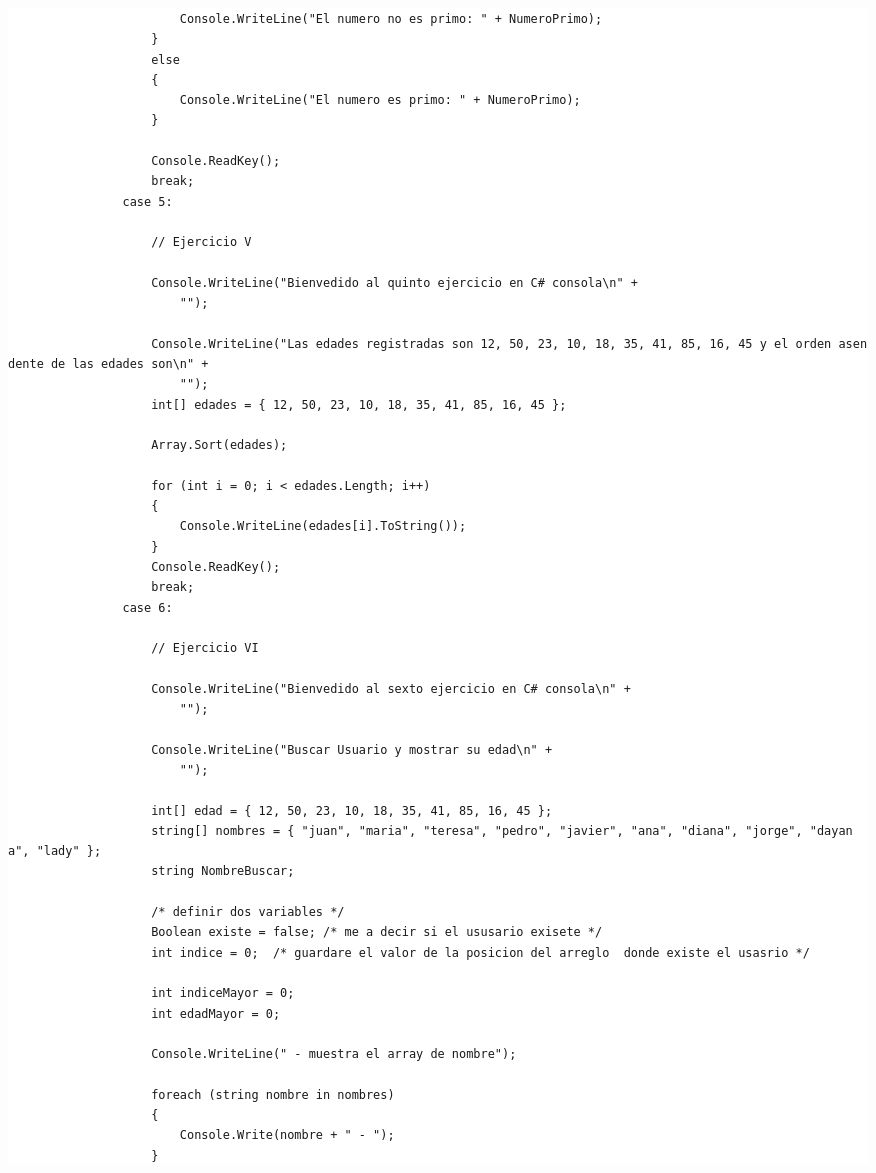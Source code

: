                             Console.WriteLine("El numero no es primo: " + NumeroPrimo);
                        }
                        else
                        {
                            Console.WriteLine("El numero es primo: " + NumeroPrimo);
                        }

                        Console.ReadKey();
                        break;
                    case 5:

                        // Ejercicio V

                        Console.WriteLine("Bienvedido al quinto ejercicio en C# consola\n" +
                            "");

                        Console.WriteLine("Las edades registradas son 12, 50, 23, 10, 18, 35, 41, 85, 16, 45 y el orden asendente de las edades son\n" +
                            "");
                        int[] edades = { 12, 50, 23, 10, 18, 35, 41, 85, 16, 45 };

                        Array.Sort(edades);

                        for (int i = 0; i < edades.Length; i++)
                        {
                            Console.WriteLine(edades[i].ToString());
                        }
                        Console.ReadKey();
                        break;
                    case 6:

                        // Ejercicio VI

                        Console.WriteLine("Bienvedido al sexto ejercicio en C# consola\n" +
                            "");

                        Console.WriteLine("Buscar Usuario y mostrar su edad\n" +
                            "");

                        int[] edad = { 12, 50, 23, 10, 18, 35, 41, 85, 16, 45 };
                        string[] nombres = { "juan", "maria", "teresa", "pedro", "javier", "ana", "diana", "jorge", "dayana", "lady" };
                        string NombreBuscar;

                        /* definir dos variables */
                        Boolean existe = false; /* me a decir si el ususario exisete */
                        int indice = 0;  /* guardare el valor de la posicion del arreglo  donde existe el usasrio */

                        int indiceMayor = 0;
                        int edadMayor = 0;

                        Console.WriteLine(" - muestra el array de nombre");

                        foreach (string nombre in nombres)
                        {
                            Console.Write(nombre + " - ");
                        }
